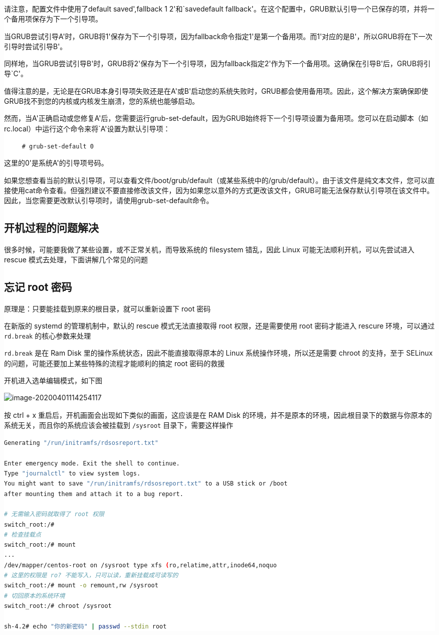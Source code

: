 请注意，配置文件中使用了default saved',fallback 1 2'和`savedefault fallback'。在这个配置中，GRUB默认引导一个已保存的项，并将一个备用项保存为下一个引导项。

当GRUB尝试引导A'时，GRUB将1'保存为下一个引导项，因为fallback命令指定1'是第一个备用项。而1'对应的是B'，所以GRUB将在下一次引导时尝试引导B'。

同样地，当GRUB尝试引导B'时，GRUB将2'保存为下一个引导项，因为fallback指定2'作为下一个备用项。这确保在引导B'后，GRUB将引导`C'。

值得注意的是，无论是在GRUB本身引导项失败还是在A'或B'启动您的系统失败时，GRUB都会使用备用项。因此，这个解决方案确保即使GRUB找不到您的内核或内核发生崩溃，您的系统也能够启动。

然而，当A'正确启动或您修复A'后，您需要运行grub-set-default，因为GRUB始终将下一个引导项设置为备用项。您可以在启动脚本（如rc.local）中运行这个命令来将`A'设置为默认引导项：

```
     # grub-set-default 0
```

这里的0'是系统A'的引导项号码。

如果您想查看当前的默认引导项，可以查看文件/boot/grub/default（或某些系统中的/grub/default）。由于该文件是纯文本文件，您可以直接使用cat命令查看。但强烈建议不要直接修改该文件，因为如果您以意外的方式更改该文件，GRUB可能无法保存默认引导项在该文件中。因此，当您需要更改默认引导项时，请使用grub-set-default命令。


## 开机过程的问题解决

很多时候，可能要我做了某些设置，或不正常关机，而导致系统的 filesystem 错乱，因此 Linux 可能无法顺利开机，可以先尝试进入 rescue 模式去处理，下面讲解几个常见的问题

## 忘记 root 密码

原理是：只要能挂载到原来的根目录，就可以重新设置下 root 密码

在新版的 systemd 的管理机制中，默认的 rescue 模式无法直接取得 root 权限，还是需要使用 root 密码才能进入 rescure 环境，可以通过 `rd.break` 的核心参数来处理

`rd.break` 是在 Ram Disk 里的操作系统状态，因此不能直接取得原本的 Linux 系统操作环境，所以还是需要 chroot 的支持，至于 SELinux 的问题，可能还要加上某些特殊的流程才能顺利的搞定 root 密码的救援

开机进入选单编辑模式，如下图

![image-20200401114254117](http://p6ui.toweydoc.tech:20080/images/stydocs/image-20200401114254117.png)

按 ctrl + x 重启后，开机画面会出现如下类似的画面，这应该是在 RAM Disk 的环境，并不是原本的环境，因此根目录下的数据与你原本的系统无关，而且你的系统应该会被挂载到 `/sysroot` 目录下，需要这样操作

```bash
Generating "/run/initramfs/rdsosreport.txt"

Enter emergency mode. Exit the shell to continue.
Type "journalctl" to view system logs.
You might want to save "/run/initramfs/rdsosreport.txt" to a USB stick or /boot
after mounting them and attach it to a bug report.

# 无需输入密码就取得了 root 权限
switch_root:/# 
# 检查挂载点
switch_root:/# mount
...
/dev/mapper/centos-root on /sysroot type xfs (ro,relatime,attr,inode64,noquo
# 这里的权限是 ro? 不能写入，只可以读，重新挂载成可读写的
switch_root:/# mount -o remount,rw /sysroot
# 切回原本的系统环境
switch_root:/# chroot /sysroot

sh-4.2# echo "你的新密码" | passwd --stdin root

